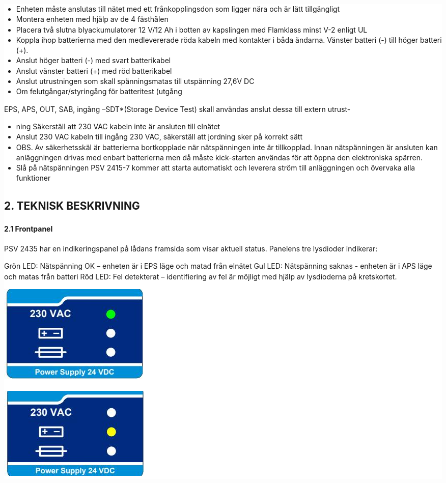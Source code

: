 - Enheten måste anslutas till nätet med ett frånkopplingsdon som ligger nära och är lätt tillgängligt
- Montera enheten med hjälp av de 4 fästhålen
- Placera två slutna blyackumulatorer 12 V/12 Ah i botten av kapslingen med Flamklass minst V-2 enligt UL
- Koppla ihop batterierna med den medlevererade röda kabeln med kontakter i båda ändarna. Vänster batteri (-) till höger batteri (+).
- Anslut höger batteri (-) med svart batterikabel
- Anslut vänster batteri (+) med röd batterikabel
- Anslut utrustningen som skall spänningsmatas till utspänning 27,6V DC
- Om felutgångar/styringång för batteritest (utgång

EPS, APS, OUT, SAB, ingång –SDT*(Storage Device Test) skall användas anslut dessa till extern utrust-

- ning Säkerställ att 230 VAC kabeln inte är ansluten till elnätet
- Anslut 230 VAC kabeln till ingång 230 VAC, säkerställ att jordning sker på korrekt sätt
- OBS. Av säkerhetsskäl är batterierna bortkopplade när nätspänningen inte är tillkopplad. Innan nätspänningen är ansluten kan anläggningen drivas med enbart batterierna men då måste kick-starten användas för att öppna den elektroniska spärren.
- Slå på nätspänningen PSV 2415-7 kommer att starta automatiskt och leverera ström till anläggningen och övervaka alla funktioner

## **2. TEKNISK BESKRIVNING**

#### 2.1 Frontpanel

PSV 2435 har en indikeringspanel på lådans framsida som visar aktuell status. Panelens tre lysdioder indikerar:

Grön LED: Nätspänning OK – enheten är i EPS läge och matad från elnätet Gul LED: Nätspänning saknas - enheten är i APS läge och matas från batteri Röd LED: Fel detekterat – identifiering av fel är möjligt med hjälp av lysdioderna på kretskortet.

![](_page_2_Picture_6.jpeg)

![](_page_2_Picture_7.jpeg)
